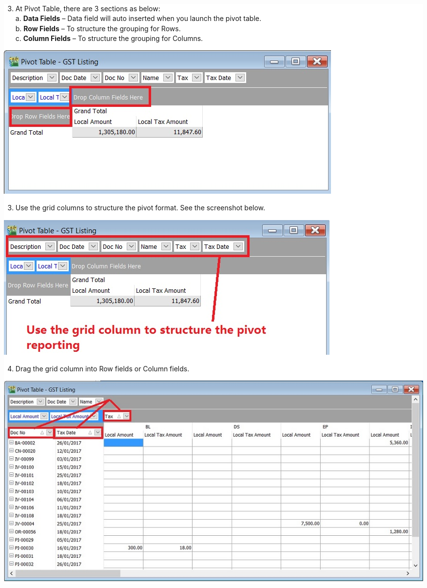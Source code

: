 3. At Pivot Table, there are 3 sections as below:  
   a. **Data Fields** – Data field will auto inserted when you launch the pivot table.  
   b. **Row Fields** – To structure the grouping for Rows.  
   c. **Column Fields** – To structure the grouping for Columns.

![GST_Listing13](../../../static/img/getting-started/user-guide/LimYuHangGSTF13.jpg) 

3. Use the grid columns to structure the pivot format. See the screenshot below.

![GST_Listing14](../../../static/img/getting-started/user-guide/LimYuHangGSTF14.jpg) 

4. Drag the grid column into Row fields or Column fields.

![GST_Listing15](../../../static/img/getting-started/user-guide/LimYuHangGSTF15.jpg) 
